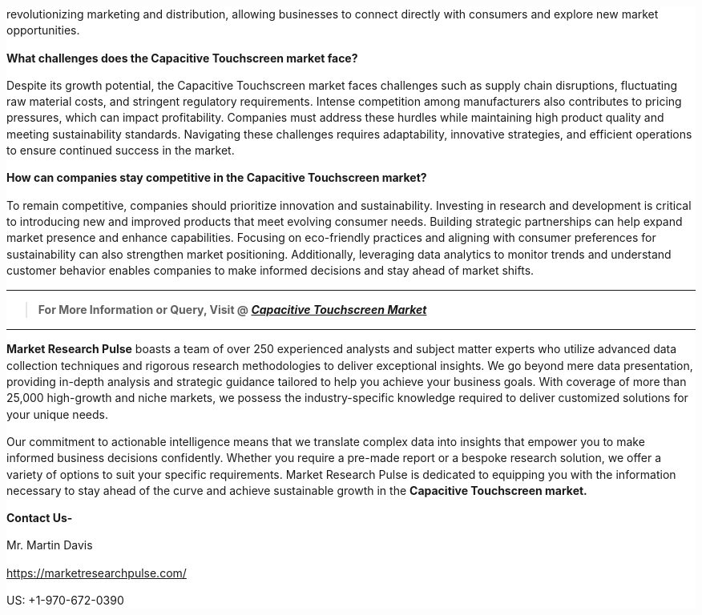 revolutionizing marketing and distribution, allowing businesses to connect directly with consumers and explore new market opportunities.</p><p><strong>What challenges does the Capacitive Touchscreen market face?</strong></p><p>Despite its growth potential, the Capacitive Touchscreen market faces challenges such as supply chain disruptions, fluctuating raw material costs, and stringent regulatory requirements. Intense competition among manufacturers also contributes to pricing pressures, which can impact profitability. Companies must address these hurdles while maintaining high product quality and meeting sustainability standards. Navigating these challenges requires adaptability, innovative strategies, and efficient operations to ensure continued success in the market.</p><p><strong>How can companies stay competitive in the Capacitive Touchscreen market?</strong></p><p>To remain competitive, companies should prioritize innovation and sustainability. Investing in research and development is critical to introducing new and improved products that meet evolving consumer needs. Building strategic partnerships can help expand market presence and enhance capabilities. Focusing on eco-friendly practices and aligning with consumer preferences for sustainability can also strengthen market positioning. Additionally, leveraging data analytics to monitor trends and understand customer behavior enables companies to make informed decisions and stay ahead of market shifts.</p><hr /><blockquote><p><strong>For More Information or Query, Visit @&nbsp;<em><a href="https://marketresearchpulse.com/report/115097/capacitive-touchscreen-market?utm_source=Linkedin&utm_medium=023">Capacitive Touchscreen Market</a></em></strong></p></blockquote><hr /><p><strong>Market Research Pulse</strong> boasts a team of over 250 experienced analysts and subject matter experts who utilize advanced data collection techniques and rigorous research methodologies to deliver exceptional insights. We go beyond mere data presentation, providing in-depth analysis and strategic guidance tailored to help you achieve your business goals. With coverage of more than 25,000 high-growth and niche markets, we possess the industry-specific knowledge required to deliver customized solutions for your unique needs.</p><p>Our commitment to actionable intelligence means that we translate complex data into insights that empower you to make informed business decisions confidently. Whether you require a pre-made report or a bespoke research solution, we offer a variety of options to suit your specific requirements. Market Research Pulse is dedicated to equipping you with the information necessary to stay ahead of the curve and achieve sustainable growth in the <strong>Capacitive Touchscreen market.</strong></p><p><strong>Contact Us-</strong></p><p>Mr. Martin Davis</p><p>https://marketresearchpulse.com/</p><p>US: +1-970-672-0390</p>
